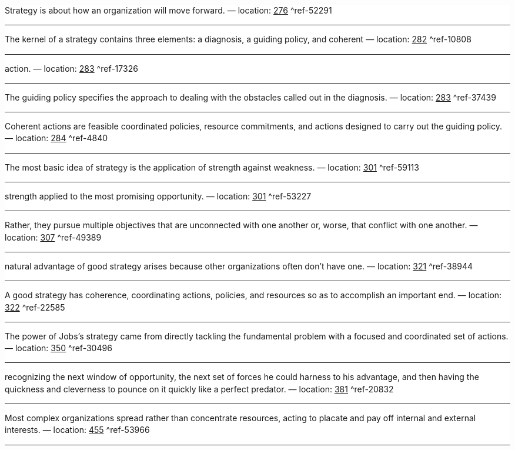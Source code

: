 Strategy is about how an organization will move forward. — location: [276](kindle://book?action=open&asin=B005331U7Q&location=276) ^ref-52291

---
The kernel of a strategy contains three elements: a diagnosis, a guiding policy, and coherent — location: [282](kindle://book?action=open&asin=B005331U7Q&location=282) ^ref-10808

---
action. — location: [283](kindle://book?action=open&asin=B005331U7Q&location=283) ^ref-17326

---
The guiding policy specifies the approach to dealing with the obstacles called out in the diagnosis. — location: [283](kindle://book?action=open&asin=B005331U7Q&location=283) ^ref-37439

---
Coherent actions are feasible coordinated policies, resource commitments, and actions designed to carry out the guiding policy. — location: [284](kindle://book?action=open&asin=B005331U7Q&location=284) ^ref-4840

---
The most basic idea of strategy is the application of strength against weakness. — location: [301](kindle://book?action=open&asin=B005331U7Q&location=301) ^ref-59113

---
strength applied to the most promising opportunity. — location: [301](kindle://book?action=open&asin=B005331U7Q&location=301) ^ref-53227

---
Rather, they pursue multiple objectives that are unconnected with one another or, worse, that conflict with one another. — location: [307](kindle://book?action=open&asin=B005331U7Q&location=307) ^ref-49389

---
natural advantage of good strategy arises because other organizations often don’t have one. — location: [321](kindle://book?action=open&asin=B005331U7Q&location=321) ^ref-38944

---
A good strategy has coherence, coordinating actions, policies, and resources so as to accomplish an important end. — location: [322](kindle://book?action=open&asin=B005331U7Q&location=322) ^ref-22585

---
The power of Jobs’s strategy came from directly tackling the fundamental problem with a focused and coordinated set of actions. — location: [350](kindle://book?action=open&asin=B005331U7Q&location=350) ^ref-30496

---
recognizing the next window of opportunity, the next set of forces he could harness to his advantage, and then having the quickness and cleverness to pounce on it quickly like a perfect predator. — location: [381](kindle://book?action=open&asin=B005331U7Q&location=381) ^ref-20832

---
Most complex organizations spread rather than concentrate resources, acting to placate and pay off internal and external interests. — location: [455](kindle://book?action=open&asin=B005331U7Q&location=455) ^ref-53966

---